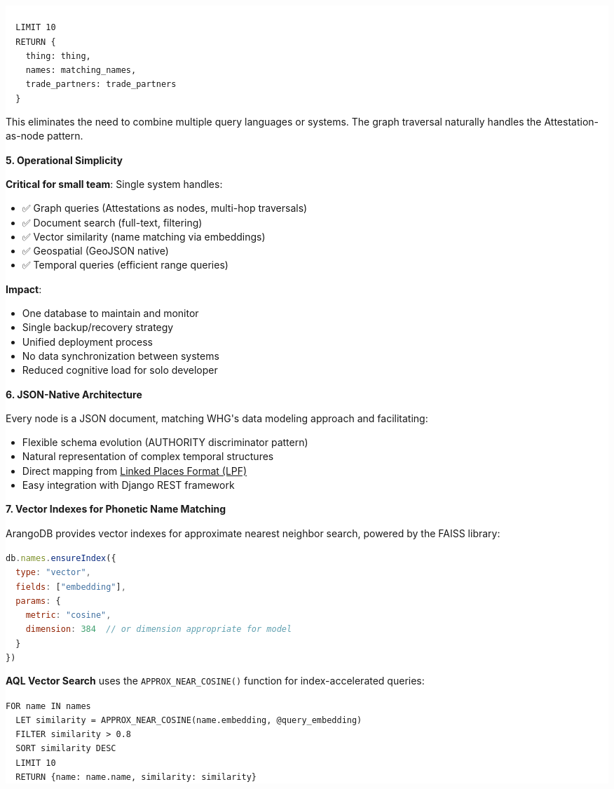 ```aql
  
  LIMIT 10
  RETURN {
    thing: thing,
    names: matching_names,
    trade_partners: trade_partners
  }
```

This eliminates the need to combine multiple query languages or systems. The graph traversal naturally handles the Attestation-as-node pattern.

**5. Operational Simplicity**

**Critical for small team**: Single system handles:
- ✅ Graph queries (Attestations as nodes, multi-hop traversals)
- ✅ Document search (full-text, filtering)
- ✅ Vector similarity (name matching via embeddings)
- ✅ Geospatial (GeoJSON native)
- ✅ Temporal queries (efficient range queries)

**Impact**:
- One database to maintain and monitor
- Single backup/recovery strategy
- Unified deployment process
- No data synchronization between systems
- Reduced cognitive load for solo developer

**6. JSON-Native Architecture**

Every node is a JSON document, matching WHG's data modeling approach and facilitating:
- Flexible schema evolution (AUTHORITY discriminator pattern)
- Natural representation of complex temporal structures
- Direct mapping from [Linked Places Format (LPF)](https://github.com/LinkedPasts/linked-places-format)
- Easy integration with Django REST framework

**7. Vector Indexes for Phonetic Name Matching**

ArangoDB provides vector indexes for approximate nearest neighbor search, powered by the FAISS library:

```javascript
db.names.ensureIndex({
  type: "vector",
  fields: ["embedding"],
  params: {
    metric: "cosine",
    dimension: 384  // or dimension appropriate for model
  }
})
```

**AQL Vector Search** uses the `APPROX_NEAR_COSINE()` function for index-accelerated queries:

```aql
FOR name IN names
  LET similarity = APPROX_NEAR_COSINE(name.embedding, @query_embedding)
  FILTER similarity > 0.8
  SORT similarity DESC
  LIMIT 10
  RETURN {name: name.name, similarity: similarity}
```
